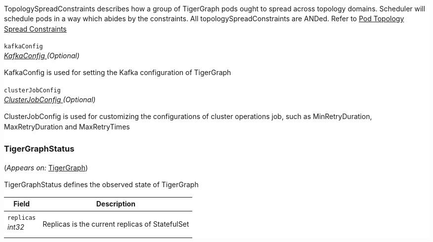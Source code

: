 <p>TopologySpreadConstraints describes how a group of TigerGraph pods ought to spread across topology
domains. Scheduler will schedule pods in a way which abides by the constraints.
All topologySpreadConstraints are ANDed.
Refer to <a href="https://kubernetes.io/docs/concepts/scheduling-eviction/topology-spread-constraints/">Pod Topology Spread Constraints</a></p>
</td>
</tr>
<tr>
<td>
<code>kafkaConfig</code></br>
<em>
<a href="#graphdb.tigergraph.com/v1alpha1.KafkaConfig">
KafkaConfig
</a>
</em>
</td>
<td>
<em>(Optional)</em>
<p>KafkaConfig is used for setting the Kafka configuration of TigerGraph</p>
</td>
</tr>
<tr>
<td>
<code>clusterJobConfig</code></br>
<em>
<a href="#graphdb.tigergraph.com/v1alpha1.ClusterJobConfig">
ClusterJobConfig
</a>
</em>
</td>
<td>
<em>(Optional)</em>
<p>ClusterJobConfig is used for customizing the configurations of cluster operations job,
such as MinRetryDuration, MaxRetryDuration and MaxRetryTimes</p>
</td>
</tr>
</tbody>
</table>
<h3 id="graphdb.tigergraph.com/v1alpha1.TigerGraphStatus">TigerGraphStatus</h3>
<p>
(<em>Appears on:</em>
<a href="#graphdb.tigergraph.com/v1alpha1.TigerGraph">TigerGraph</a>)
</p>
<p>
<p>TigerGraphStatus defines the observed state of TigerGraph</p>
</p>
<table>
<thead>
<tr>
<th>Field</th>
<th>Description</th>
</tr>
</thead>
<tbody>
<tr>
<td>
<code>replicas</code></br>
<em>
int32
</em>
</td>
<td>
<p>Replicas is the current replicas of StatefulSet</p>